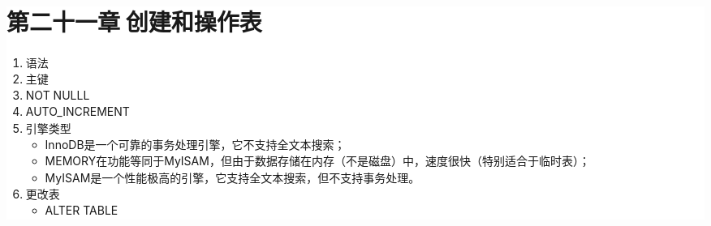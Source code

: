 # 第二十一章 创建和操作表
1. 语法
2. 主键
3. NOT NULLL
4. AUTO_INCREMENT
5. 引擎类型
	- InnoDB是一个可靠的事务处理引擎，它不支持全文本搜索；
	- MEMORY在功能等同于MyISAM，但由于数据存储在内存（不是磁盘）中，速度很快（特别适合于临时表）；
	- MyISAM是一个性能极高的引擎，它支持全文本搜索，但不支持事务处理。
6. 更改表
	- ALTER TABLE







